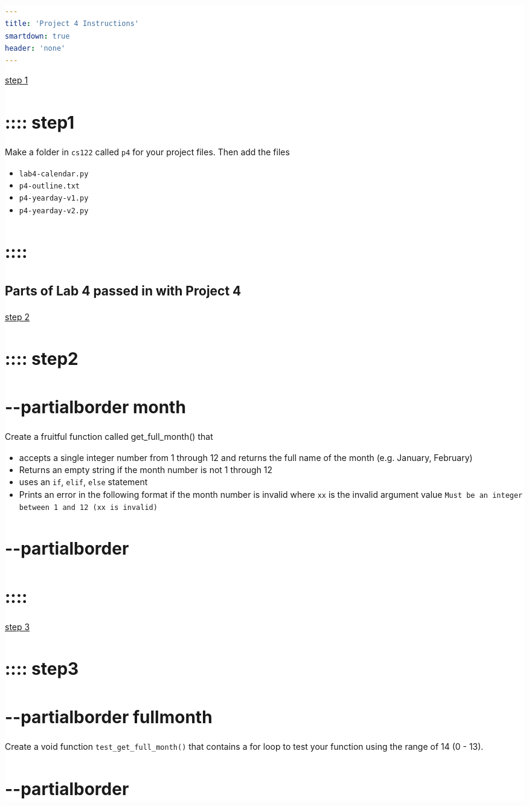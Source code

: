 ```yaml
---
title: 'Project 4 Instructions'
smartdown: true
header: 'none'
---
```




[step 1](::step1/button,transparent)
# :::: step1
Make a folder in `cs122` called `p4` for your project files.  Then add the files 
- `lab4-calendar.py`
- `p4-outline.txt`
- `p4-yearday-v1.py`
- `p4-yearday-v2.py`

# ::::

## Parts of Lab 4 passed in with Project 4

[step 2](::step2/button,transparent)
# :::: step2
# --partialborder month
Create a fruitful function called get_full_month() that 
- accepts a single integer number from 1 through 12 and returns the full name of the month (e.g. January, February)
- Returns an empty string if the month number is not 1 through 12
- uses an `if`, `elif`, `else` statement
- Prints an error in the following format if the month number is invalid where `xx` is the invalid argument value
`Must be an integer between 1 and 12 (xx is invalid)`
# --partialborder

# ::::


[step 3](::step3/button,transparent)
# :::: step3
# --partialborder fullmonth
Create a void function `test_get_full_month()` that contains a for loop to test your function using the range of 14 (0 - 13). 
# --partialborder

